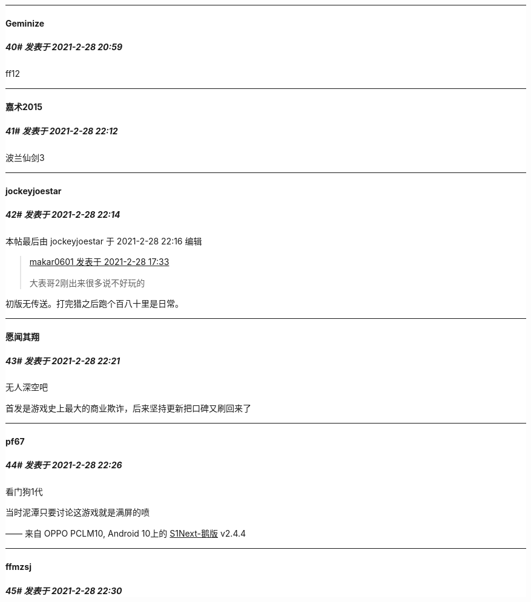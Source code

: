 -----

####  Geminize  
##### 40#       发表于 2021-2-28 20:59


ff12


-----

####  嘉术2015  
##### 41#       发表于 2021-2-28 22:12


波兰仙剑3


-----

####  jockeyjoestar  
##### 42#       发表于 2021-2-28 22:14


 本帖最后由 jockeyjoestar 于 2021-2-28 22:16 编辑 
<blockquote><a href="httphttps://bbs.saraba1st.com/2b/forum.php?mod=redirect&amp;goto=findpost&amp;pid=50467678&amp;ptid=1990221" target="_blank">makar0601 发表于 2021-2-28 17:33</a>

大表哥2刚出来很多说不好玩的</blockquote>
初版无传送。打完猎之后跑个百八十里是日常。


-----

####  愿闻其翔  
##### 43#       发表于 2021-2-28 22:21


无人深空吧

首发是游戏史上最大的商业欺诈，后来坚持更新把口碑又刷回来了


-----

####  pf67  
##### 44#       发表于 2021-2-28 22:26


看门狗1代

当时泥潭只要讨论这游戏就是满屏的喷

—— 来自 OPPO PCLM10, Android 10上的 [S1Next-鹅版](https://github.com/ykrank/S1-Next/releases) v2.4.4


-----

####  ffmzsj  
##### 45#       发表于 2021-2-28 22:30
